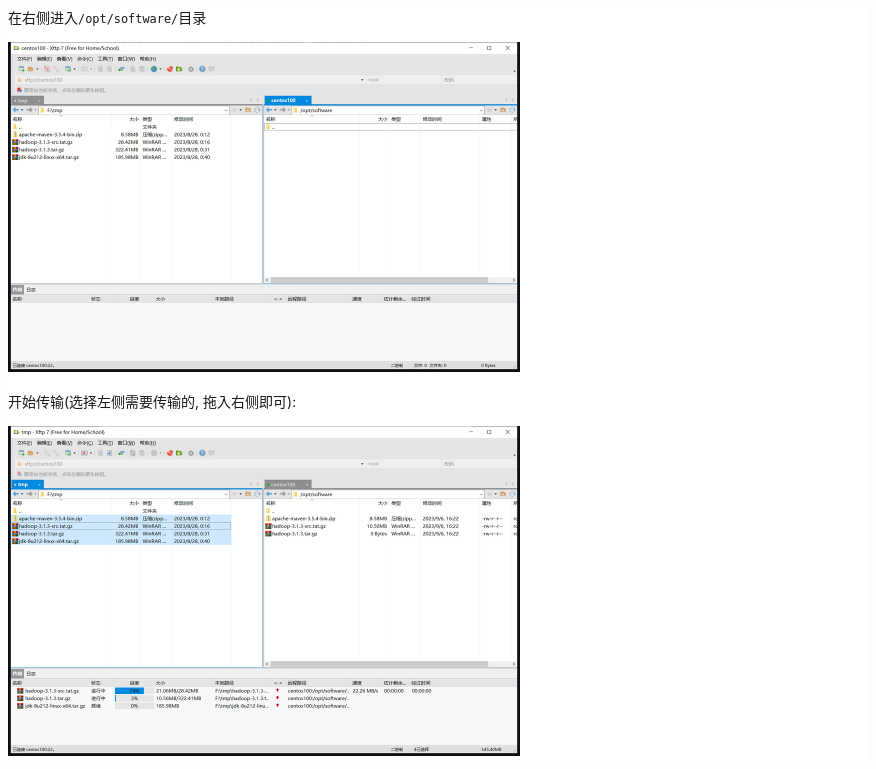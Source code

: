 在右侧进入`/opt/software/`目录

<img src="./assets/image-20230906162154907.png" alt="image-20230906162154907" style="zoom: 50%;" />

开始传输(选择左侧需要传输的, 拖入右侧即可):

<img src="./assets/image-20230906162221417.png" alt="image-20230906162221417" style="zoom: 50%;" />
